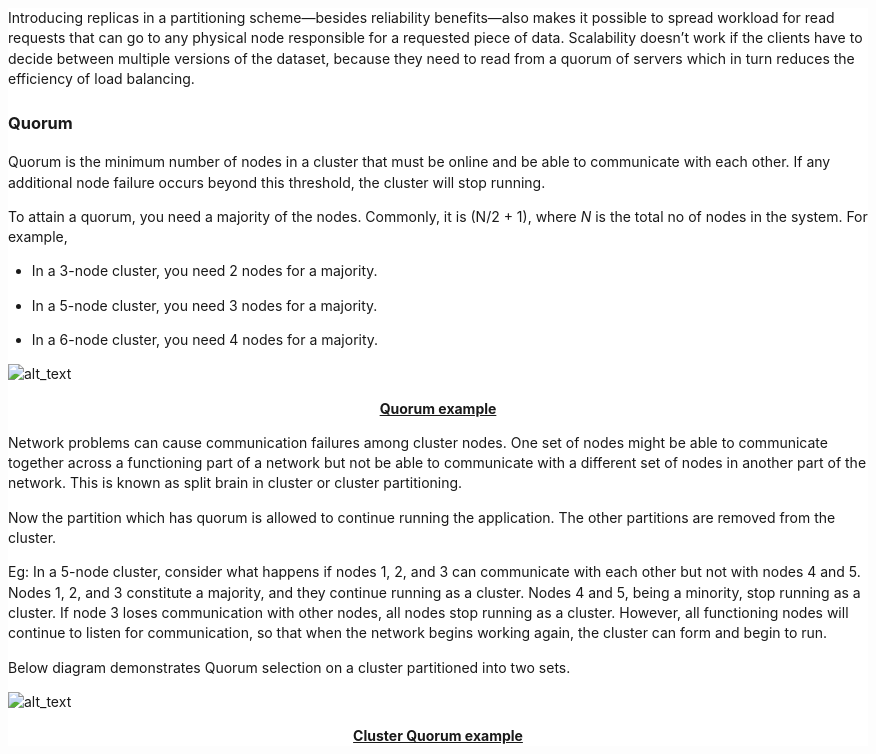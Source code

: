 Introducing replicas in a partitioning scheme—besides reliability benefits—also makes it possible to spread workload for read requests that can go to any physical node responsible for a requested piece of data. Scalability doesn’t work if the clients have to decide between multiple versions of the dataset, because they need to read from a quorum of servers which in turn reduces the efficiency of load balancing. 

### Quorum

Quorum is the minimum number of nodes in a cluster that must be online and be able to communicate with each other. If any additional node failure occurs beyond this threshold, the cluster will stop running.

To attain a quorum, you need a majority of the nodes. Commonly, it is (N/2 + 1), where _N_ is the total no of nodes in the system. For example, 

- In a 3-node cluster, you need 2 nodes for a majority.

- In a 5-node cluster, you need 3 nodes for a majority.

- In a 6-node cluster, you need 4 nodes for a majority. 

<p id="gdcalert4" ><span style="color: red; font-weight: bold" images/Quorum.png > </span></p>


![alt_text](images/Quorum.png "image_tooltip")


<p align="center"> <span style="text-decoration:underline; font-weight:bold;">Quorum example</span> </p>

Network problems can cause communication failures among cluster nodes. One set of nodes might be able to communicate together across a functioning part of a network but not be able to communicate with a different set of nodes in another part of the network. This is known as split brain in cluster or cluster partitioning.

Now the partition which has quorum is allowed to continue running the application. The other partitions are removed from the cluster.

Eg: In a 5-node cluster, consider what happens if nodes 1, 2, and 3 can communicate with each other but not with nodes 4 and 5. Nodes 1, 2, and 3 constitute a majority, and they continue running as a cluster. Nodes 4 and 5, being a minority, stop running as a cluster. If node 3 loses communication with other nodes, all nodes stop running as a cluster. However, all functioning nodes will continue to listen for communication, so that when the network begins working again, the cluster can form and begin to run.

Below diagram demonstrates Quorum selection on a cluster partitioned into two sets.

<p id="gdcalert5" ><span style="color: red; font-weight: bold" images/cluster_quorum.png> </span></p>

![alt_text](images/cluster_quorum.png "image_tooltip")

**<p align="center"><span style="text-decoration:underline; font-weight:bold;">Cluster Quorum example</span></p>**

